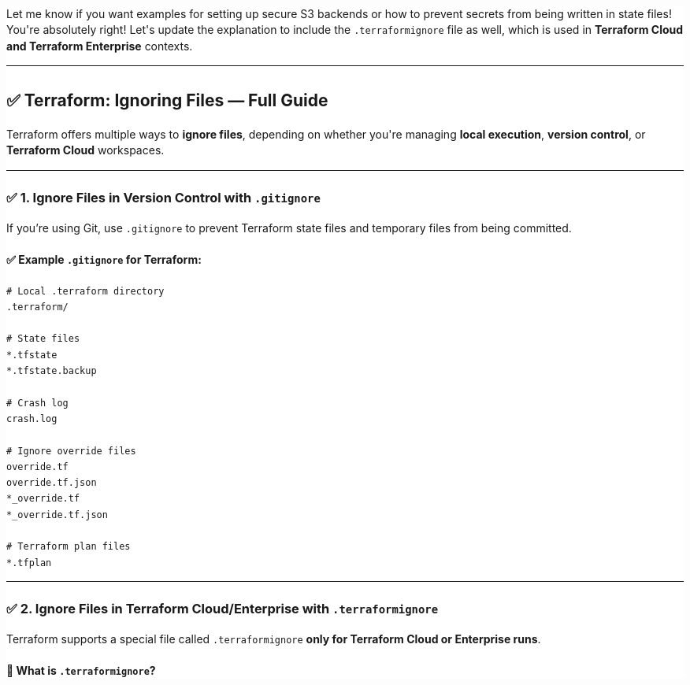 Let me know if you want examples for setting up secure S3 backends or how to prevent secrets from being written in state files!
You're absolutely right! Let's update the explanation to include the `.terraformignore` file as well, which is used in **Terraform Cloud and Terraform Enterprise** contexts.

---

## ✅ Terraform: Ignoring Files — Full Guide

Terraform offers multiple ways to **ignore files**, depending on whether you're managing **local execution**, **version control**, or **Terraform Cloud** workspaces.

---

### ✅ 1. **Ignore Files in Version Control with `.gitignore`**

If you’re using Git, use `.gitignore` to prevent Terraform state files and temporary files from being committed.

#### ✅ Example `.gitignore` for Terraform:

```gitignore
# Local .terraform directory
.terraform/

# State files
*.tfstate
*.tfstate.backup

# Crash log
crash.log

# Ignore override files
override.tf
override.tf.json
*_override.tf
*_override.tf.json

# Terraform plan files
*.tfplan
```

---

### ✅ 2. **Ignore Files in Terraform Cloud/Enterprise with `.terraformignore`**

Terraform supports a special file called `.terraformignore` **only for Terraform Cloud or Enterprise runs**.

#### 📄 What is `.terraformignore`?
